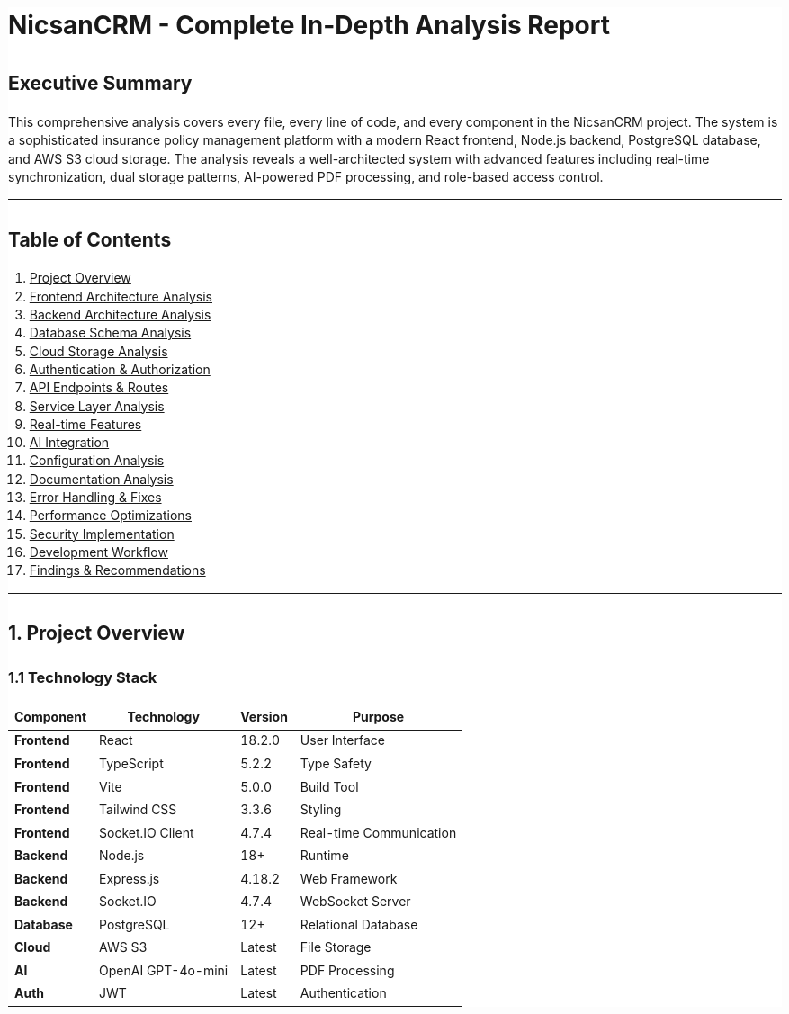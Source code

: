 # NicsanCRM - Complete In-Depth Analysis Report

## Executive Summary

This comprehensive analysis covers every file, every line of code, and every component in the NicsanCRM project. The system is a sophisticated insurance policy management platform with a modern React frontend, Node.js backend, PostgreSQL database, and AWS S3 cloud storage. The analysis reveals a well-architected system with advanced features including real-time synchronization, dual storage patterns, AI-powered PDF processing, and role-based access control.

---

## Table of Contents

1. [Project Overview](#1-project-overview)
2. [Frontend Architecture Analysis](#2-frontend-architecture-analysis)
3. [Backend Architecture Analysis](#3-backend-architecture-analysis)
4. [Database Schema Analysis](#4-database-schema-analysis)
5. [Cloud Storage Analysis](#5-cloud-storage-analysis)
6. [Authentication & Authorization](#6-authentication--authorization)
7. [API Endpoints & Routes](#7-api-endpoints--routes)
8. [Service Layer Analysis](#8-service-layer-analysis)
9. [Real-time Features](#9-real-time-features)
10. [AI Integration](#10-ai-integration)
11. [Configuration Analysis](#11-configuration-analysis)
12. [Documentation Analysis](#12-documentation-analysis)
13. [Error Handling & Fixes](#13-error-handling--fixes)
14. [Performance Optimizations](#14-performance-optimizations)
15. [Security Implementation](#15-security-implementation)
16. [Development Workflow](#16-development-workflow)
17. [Findings & Recommendations](#17-findings--recommendations)

---

## 1. Project Overview

### 1.1 Technology Stack

| Component | Technology | Version | Purpose |
|-----------|------------|---------|---------|
| **Frontend** | React | 18.2.0 | User Interface |
| **Frontend** | TypeScript | 5.2.2 | Type Safety |
| **Frontend** | Vite | 5.0.0 | Build Tool |
| **Frontend** | Tailwind CSS | 3.3.6 | Styling |
| **Frontend** | Socket.IO Client | 4.7.4 | Real-time Communication |
| **Backend** | Node.js | 18+ | Runtime |
| **Backend** | Express.js | 4.18.2 | Web Framework |
| **Backend** | Socket.IO | 4.7.4 | WebSocket Server |
| **Database** | PostgreSQL | 12+ | Relational Database |
| **Cloud** | AWS S3 | Latest | File Storage |
| **AI** | OpenAI GPT-4o-mini | Latest | PDF Processing |
| **Auth** | JWT | Latest | Authentication |
